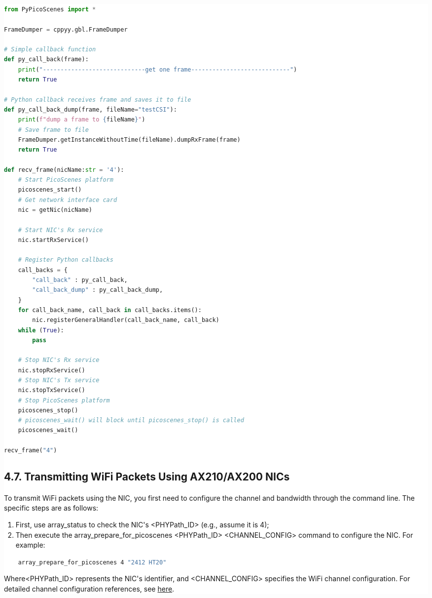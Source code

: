 
```python
from PyPicoScenes import *

FrameDumper = cppyy.gbl.FrameDumper

# Simple callback function
def py_call_back(frame):
    print("-----------------------------get one frame----------------------------")
    return True

# Python callback receives frame and saves it to file
def py_call_back_dump(frame, fileName="testCSI"):
    print(f"dump a frame to {fileName}")
    # Save frame to file
    FrameDumper.getInstanceWithoutTime(fileName).dumpRxFrame(frame)
    return True

def recv_frame(nicName:str = '4'):
    # Start PicoScenes platform
    picoscenes_start()
    # Get network interface card
    nic = getNic(nicName)
    
    # Start NIC's Rx service
    nic.startRxService()

    # Register Python callbacks
    call_backs = {
        "call_back" : py_call_back,
        "call_back_dump" : py_call_back_dump,
    }
    for call_back_name, call_back in call_backs.items():
        nic.registerGeneralHandler(call_back_name, call_back)
    while (True):
        pass

    # Stop NIC's Rx service
    nic.stopRxService()
    # Stop NIC's Tx service
    nic.stopTxService()
    # Stop PicoScenes platform
    picoscenes_stop()
    # picoscenes_wait() will block until picoscenes_stop() is called
    picoscenes_wait()

recv_frame("4")
```

## 4.7. Transmitting WiFi Packets Using AX210/AX200 NICs
To transmit WiFi packets using the NIC, you first need to configure the channel and bandwidth through the command line. The specific steps are as follows:
1. First, use ​​array_status​​ to check the NIC's <PHYPath_ID> (e.g., assume it is 4);
2. Then execute the ​​array_prepare_for_picoscenes​​ <PHYPath_ID> <CHANNEL_CONFIG> command to configure the NIC. For example:
```bash
    array_prepare_for_picoscenes 4 "2412 HT20"
```
Where<PHYPath_ID> represents the NIC's identifier, and <CHANNEL_CONFIG> specifies the WiFi channel configuration. For detailed channel configuration references, see [here](https://ps.zpj.io/channels.html).
